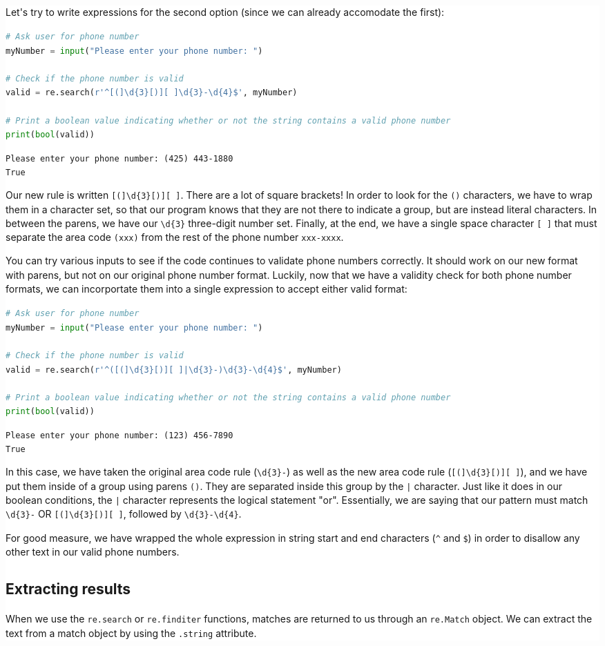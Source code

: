 Let's try to write expressions for the second option (since we can already accomodate the first):


```python
# Ask user for phone number
myNumber = input("Please enter your phone number: ")

# Check if the phone number is valid
valid = re.search(r'^[(]\d{3}[)][ ]\d{3}-\d{4}$', myNumber)

# Print a boolean value indicating whether or not the string contains a valid phone number
print(bool(valid))
```

    Please enter your phone number: (425) 443-1880
    True


Our new rule is written `[(]\d{3}[)][ ]`. There are a lot of square brackets! In order to look for the `()` characters, we have to wrap them in a character set, so that our program knows that they are not there to indicate a group, but are instead literal characters. In between the parens, we have our `\d{3}` three-digit number set. Finally, at the end, we have a single space character `[ ]` that must separate the area code `(xxx)` from the rest of the phone number `xxx-xxxx`.

You can try various inputs to see if the code continues to validate phone numbers correctly. It should work on our new format with parens, but not on our original phone number format. Luckily, now that we have a validity check for both phone number formats, we can incorportate them into a single expression to accept either valid format:


```python
# Ask user for phone number
myNumber = input("Please enter your phone number: ")

# Check if the phone number is valid
valid = re.search(r'^([(]\d{3}[)][ ]|\d{3}-)\d{3}-\d{4}$', myNumber)

# Print a boolean value indicating whether or not the string contains a valid phone number
print(bool(valid))
```

    Please enter your phone number: (123) 456-7890
    True


In this case, we have taken the original area code rule (`\d{3}-`) as well as the new area code rule (`[(]\d{3}[)][ ]`), and we have put them inside of a group using parens `()`. They are separated inside this group by the `|` character. Just like it does in our boolean conditions, the `|` character represents the logical statement "or". Essentially, we are saying that our pattern must match `\d{3}-` OR `[(]\d{3}[)][ ]`, followed by `\d{3}-\d{4}`.

For good measure, we have wrapped the whole expression in string start and end characters (`^` and `$`) in order to disallow any other text in our valid phone numbers.

## Extracting results

When we use the `re.search` or `re.finditer` functions, matches are returned to us through an `re.Match` object. We can extract the text from a match object by using the `.string` attribute. 
